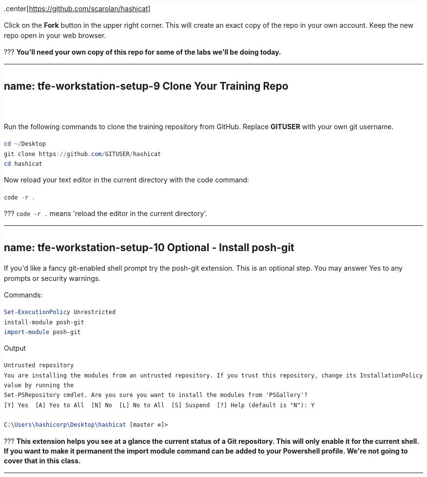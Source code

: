 .center[https://github.com/scarolan/hashicat]

Click on the **Fork** button in the upper right corner. This will create an exact copy of the repo in your own account. Keep the new repo open in your web browser.

???
**You'll need your own copy of this repo for some of the labs we'll be doing today.**

---
name: tfe-workstation-setup-9
Clone Your Training Repo
-------------------------
<br><br>
Run the following commands to clone the training repository from GitHub. Replace **GITUSER** with your own git username.

```powershell
cd ~/Desktop
git clone https://github.com/GITUSER/hashicat
cd hashicat
```

Now reload your text editor in the current directory with the code command:

```powershell
code -r .
```

???
`code -r .` means 'reload the editor in the current directory'.

---
name: tfe-workstation-setup-10
Optional - Install posh-git
-------------------------
If you'd like a fancy git-enabled shell prompt try the posh-git extension. This is an optional step. You may answer Yes to any prompts or security warnings.

Commands:
```powershell
Set-ExecutionPolicy Unrestricted
install-module posh-git
import-module posh-git
```

Output
```tex
Untrusted repository
You are installing the modules from an untrusted repository. If you trust this repository, change its InstallationPolicy value by running the
Set-PSRepository cmdlet. Are you sure you want to install the modules from 'PSGallery'?
[Y] Yes  [A] Yes to All  [N] No  [L] No to All  [S] Suspend  [?] Help (default is "N"): Y

C:\Users\hashicorp\Desktop\hashicat [master ≡]>
```

???
**This extension helps you see at a glance the current status of a Git repository. This will only enable it for the current shell. If you want to make it permanent the import module command can be added to your Powershell profile. We're not going to cover that in this class.**

---
